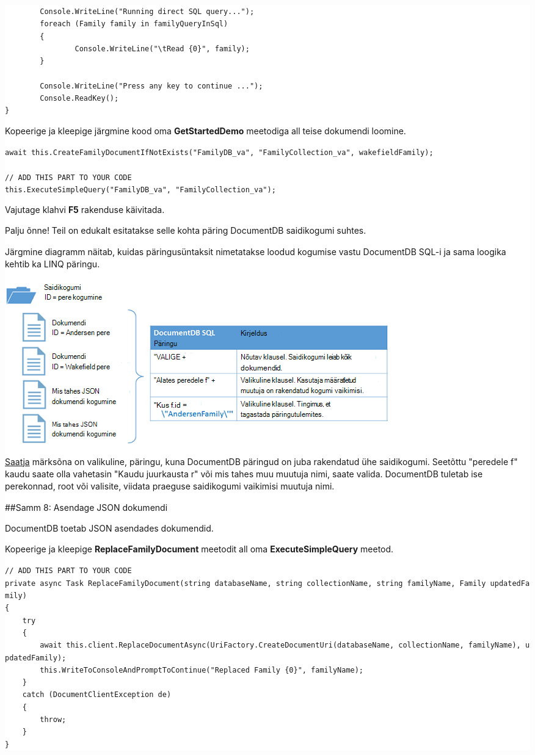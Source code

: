             Console.WriteLine("Running direct SQL query...");
            foreach (Family family in familyQueryInSql)
            {
                    Console.WriteLine("\tRead {0}", family);
            }

            Console.WriteLine("Press any key to continue ...");
            Console.ReadKey();
    }

Kopeerige ja kleepige järgmine kood oma **GetStartedDemo** meetodiga all teise dokumendi loomine.

    await this.CreateFamilyDocumentIfNotExists("FamilyDB_va", "FamilyCollection_va", wakefieldFamily);

    // ADD THIS PART TO YOUR CODE
    this.ExecuteSimpleQuery("FamilyDB_va", "FamilyCollection_va");

Vajutage klahvi **F5** rakenduse käivitada.

Palju õnne! Teil on edukalt esitatakse selle kohta päring DocumentDB saidikogumi suhtes.

Järgmine diagramm näitab, kuidas päringusüntaksit nimetatakse loodud kogumise vastu DocumentDB SQL-i ja sama loogika kehtib ka LINQ päringu.

![Skeem, mis illustreerivad ulatuse ja tähendust NoSQL õpetuse, C# konsooli rakendus loomiseks kasutatud päringu](./media/documentdb-get-started/nosql-tutorial-collection-documents.png)

[Saatja](documentdb-sql-query.md#from-clause) märksõna on valikuline, päringu, kuna DocumentDB päringud on juba rakendatud ühe saidikogumi. Seetõttu "peredele f" kaudu saate olla vahetasin "Kaudu juurkausta r" või mis tahes muu muutuja nimi, saate valida. DocumentDB tuletab ise perekonnad, root või valisite, viidata praeguse saidikogumi vaikimisi muutuja nimi.

##<a id="ReplaceDocument"></a>Samm 8: Asendage JSON dokumendi

DocumentDB toetab JSON asendades dokumendid.  

Kopeerige ja kleepige **ReplaceFamilyDocument** meetodit all oma **ExecuteSimpleQuery** meetod.

    // ADD THIS PART TO YOUR CODE
    private async Task ReplaceFamilyDocument(string databaseName, string collectionName, string familyName, Family updatedFamily)
    {
        try
        {
            await this.client.ReplaceDocumentAsync(UriFactory.CreateDocumentUri(databaseName, collectionName, familyName), updatedFamily);
            this.WriteToConsoleAndPromptToContinue("Replaced Family {0}", familyName);
        }
        catch (DocumentClientException de)
        {
            throw;
        }
    }
